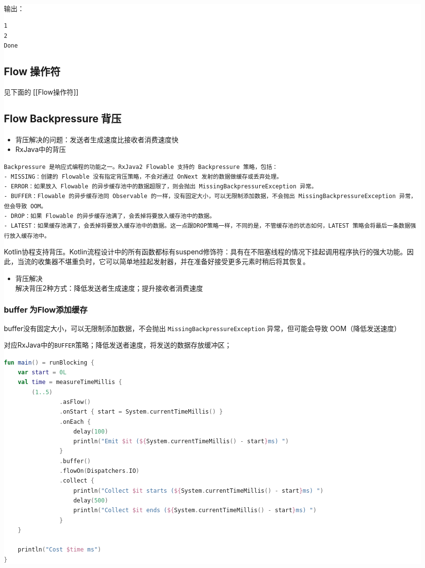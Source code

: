 输出：

```
1
2
Done
```

## Flow 操作符

见下面的 [[Flow操作符]]

## Flow Backpressure 背压

- 背压解决的问题：发送者生成速度比接收者消费速度快
- RxJava中的背压

```
Backpressure 是响应式编程的功能之一。RxJava2 Flowable 支持的 Backpressure 策略，包括：
- MISSING：创建的 Flowable 没有指定背压策略，不会对通过 OnNext 发射的数据做缓存或丢弃处理。
- ERROR：如果放入 Flowable 的异步缓存池中的数据超限了，则会抛出 MissingBackpressureException 异常。
- BUFFER：Flowable 的异步缓存池同 Observable 的一样，没有固定大小，可以无限制添加数据，不会抛出 MissingBackpressureException 异常，但会导致 OOM。
- DROP：如果 Flowable 的异步缓存池满了，会丢掉将要放入缓存池中的数据。
- LATEST：如果缓存池满了，会丢掉将要放入缓存池中的数据。这一点跟DROP策略一样，不同的是，不管缓存池的状态如何，LATEST 策略会将最后一条数据强行放入缓存池中。
```

Kotlin协程支持背压。Kotlin流程设计中的所有函数都标有suspend修饰符：具有在不阻塞线程的情况下挂起调用程序执行的强大功能。因此，当流的收集器不堪重负时，它可以简单地挂起发射器，并在准备好接受更多元素时稍后将其恢复。

- 背压解决<br>解决背压2种方式：降低发送者生成速度；提升接收者消费速度

### buffer 为Flow添加缓存

buffer没有固定大小，可以无限制添加数据，不会抛出 `MissingBackpressureException` 异常，但可能会导致 OOM（降低发送速度）

对应RxJava中的`BUFFER`策略；降低发送者速度，将发送的数据存放缓冲区；

```kotlin
fun main() = runBlocking {
    var start = 0L
    val time = measureTimeMillis {
        (1..5)
                .asFlow()
                .onStart { start = System.currentTimeMillis() }
                .onEach {
                    delay(100)
                    println("Emit $it (${System.currentTimeMillis() - start}ms) ")
                }
                .buffer()
                .flowOn(Dispatchers.IO)
                .collect {
                    println("Collect $it starts (${System.currentTimeMillis() - start}ms) ")
                    delay(500)
                    println("Collect $it ends (${System.currentTimeMillis() - start}ms) ")
                }
    }

    println("Cost $time ms")
}
```
